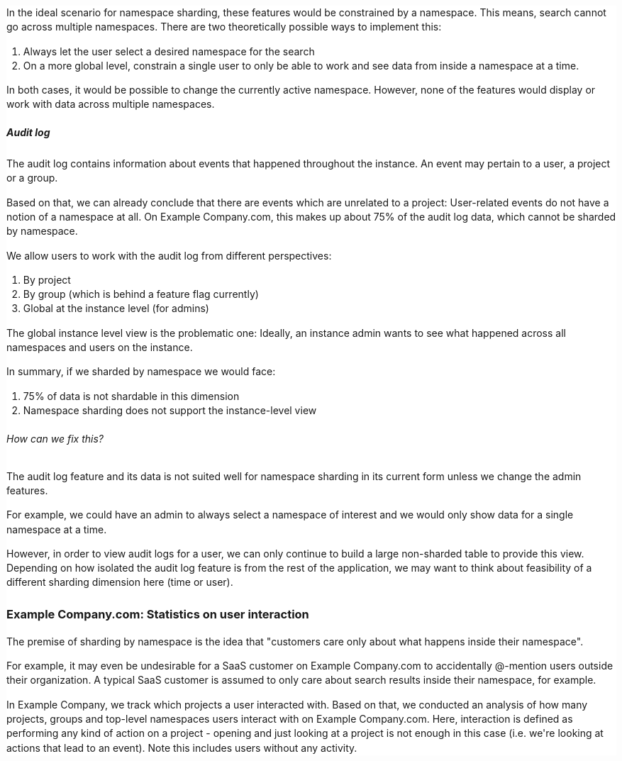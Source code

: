 In the ideal scenario for namespace sharding, these features would be constrained by a namespace. This means, search cannot go across multiple namespaces. There are two theoretically possible ways to implement this:

1. Always let the user select a desired namespace for the search
2. On a more global level, constrain a single user to only be able to work and see data from inside a namespace at a time.

In both cases, it would be possible to change the currently active namespace. However, none of the features would display or work with data across multiple namespaces.

##### Audit log

The audit log contains information about events that happened throughout the instance. An event may pertain to a user, a project or a group.

Based on that, we can already conclude that there are events which are unrelated to a project: User-related events do not have a notion of a namespace at all. On Example Company.com, this makes up about 75% of the audit log data, which cannot be sharded by namespace.

We allow users to work with the audit log from different perspectives:

1. By project
2. By group (which is behind a feature flag currently)
3. Global at the instance level (for admins)

The global instance level view is the problematic one: Ideally, an instance admin wants to see what happened across all namespaces and users on the instance.

In summary, if we sharded by namespace we would face:

1. 75% of data is not shardable in this dimension
2. Namespace sharding does not support the instance-level view

###### How can we fix this?

The audit log feature and its data is not suited well for namespace sharding in its current form unless we change the admin features.

For example, we could have an admin to always select a namespace of interest and we would only show data for a single namespace at a time.

However, in order to view audit logs for a user, we can only continue to build a large non-sharded table to provide this view. Depending on how isolated the audit log feature is from the rest of the application, we may want to think about feasibility of a different sharding dimension here (time or user).

### Example Company.com: Statistics on user interaction

The premise of sharding by namespace is the idea that "customers care only about what happens inside their namespace".

For example, it may even be undesirable for a SaaS customer on Example Company.com to accidentally @-mention users outside their organization. A typical SaaS customer is assumed to only care about search results inside their namespace, for example.

In Example Company, we track which projects a user interacted with. Based on that, we conducted an analysis of how many projects, groups and top-level namespaces users interact with on Example Company.com. Here, interaction is defined as performing any kind of action on a project - opening and just looking at a project is not enough in this case (i.e. we're looking at actions that lead to an event). Note this includes users without any activity.
